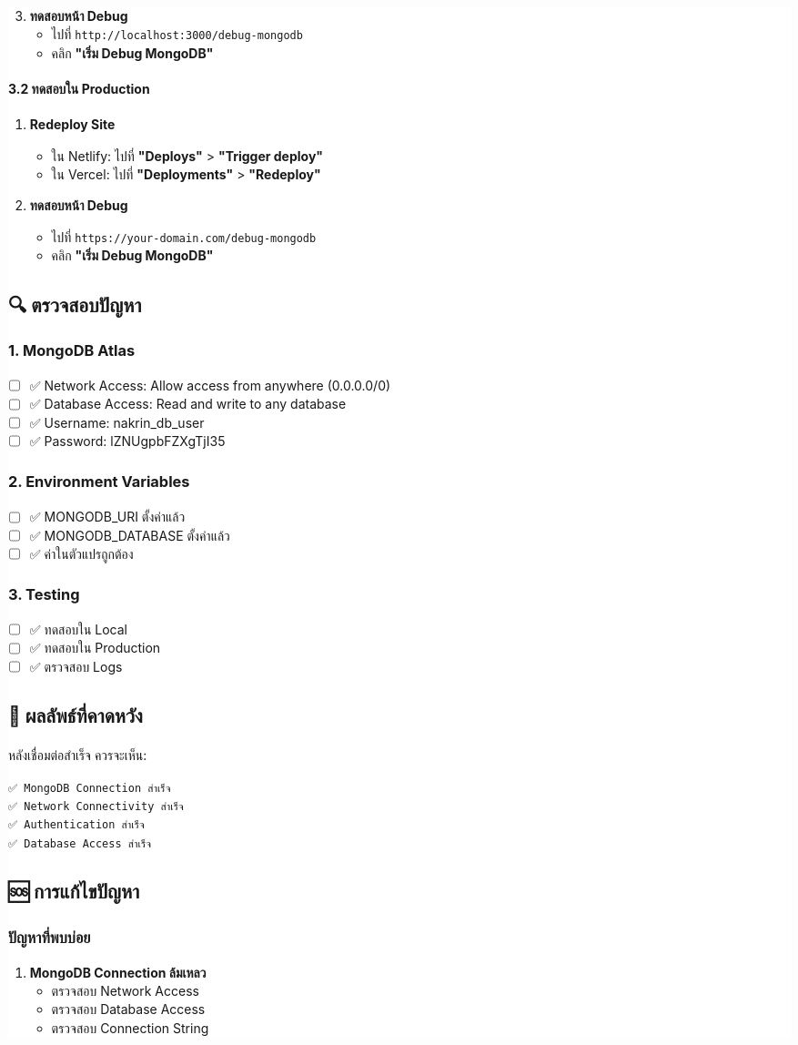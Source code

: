 3. **ทดสอบหน้า Debug**
   - ไปที่ `http://localhost:3000/debug-mongodb`
   - คลิก **"เริ่ม Debug MongoDB"**

#### 3.2 ทดสอบใน Production
1. **Redeploy Site**
   - ใน Netlify: ไปที่ **"Deploys"** > **"Trigger deploy"**
   - ใน Vercel: ไปที่ **"Deployments"** > **"Redeploy"**

2. **ทดสอบหน้า Debug**
   - ไปที่ `https://your-domain.com/debug-mongodb`
   - คลิก **"เริ่ม Debug MongoDB"**

## 🔍 ตรวจสอบปัญหา

### 1. MongoDB Atlas
- [ ] ✅ Network Access: Allow access from anywhere (0.0.0.0/0)
- [ ] ✅ Database Access: Read and write to any database
- [ ] ✅ Username: nakrin_db_user
- [ ] ✅ Password: lZNUgpbFZXgTjI35

### 2. Environment Variables
- [ ] ✅ MONGODB_URI ตั้งค่าแล้ว
- [ ] ✅ MONGODB_DATABASE ตั้งค่าแล้ว
- [ ] ✅ ค่าในตัวแปรถูกต้อง

### 3. Testing
- [ ] ✅ ทดสอบใน Local
- [ ] ✅ ทดสอบใน Production
- [ ] ✅ ตรวจสอบ Logs

## 🎯 ผลลัพธ์ที่คาดหวัง

หลังเชื่อมต่อสำเร็จ ควรจะเห็น:

```
✅ MongoDB Connection สำเร็จ
✅ Network Connectivity สำเร็จ
✅ Authentication สำเร็จ
✅ Database Access สำเร็จ
```

## 🆘 การแก้ไขปัญหา

### ปัญหาที่พบบ่อย

1. **MongoDB Connection ล้มเหลว**
   - ตรวจสอบ Network Access
   - ตรวจสอบ Database Access
   - ตรวจสอบ Connection String
